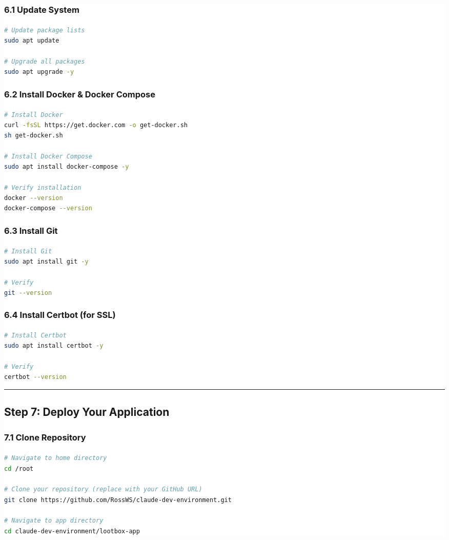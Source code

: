 ### 6.1 Update System
```bash
# Update package lists
sudo apt update

# Upgrade all packages
sudo apt upgrade -y
```

### 6.2 Install Docker & Docker Compose
```bash
# Install Docker
curl -fsSL https://get.docker.com -o get-docker.sh
sh get-docker.sh

# Install Docker Compose
sudo apt install docker-compose -y

# Verify installation
docker --version
docker-compose --version
```

### 6.3 Install Git
```bash
# Install Git
sudo apt install git -y

# Verify
git --version
```

### 6.4 Install Certbot (for SSL)
```bash
# Install Certbot
sudo apt install certbot -y

# Verify
certbot --version
```

---

## Step 7: Deploy Your Application

### 7.1 Clone Repository
```bash
# Navigate to home directory
cd /root

# Clone your repository (replace with your GitHub URL)
git clone https://github.com/RossWS/claude-dev-environment.git

# Navigate to app directory
cd claude-dev-environment/lootbox-app
```
